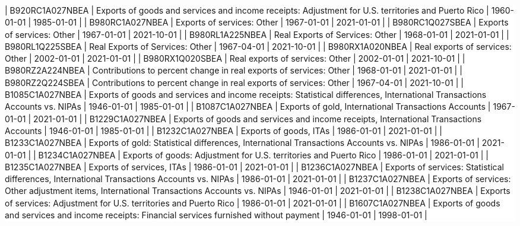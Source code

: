 | B920RC1A027NBEA           | Exports of goods and services and income receipts: Adjustment for U.S. territories and Puerto Rico                                                                                                                  | 1960-01-01          | 1985-01-01        |
| B980RC1A027NBEA           | Exports of services: Other                                                                                                                                                                                          | 1967-01-01          | 2021-01-01        |
| B980RC1Q027SBEA           | Exports of services: Other                                                                                                                                                                                          | 1967-01-01          | 2021-10-01        |
| B980RL1A225NBEA           | Real Exports of Services: Other                                                                                                                                                                                     | 1968-01-01          | 2021-01-01        |
| B980RL1Q225SBEA           | Real Exports of Services: Other                                                                                                                                                                                     | 1967-04-01          | 2021-10-01        |
| B980RX1A020NBEA           | Real exports of services: Other                                                                                                                                                                                     | 2002-01-01          | 2021-01-01        |
| B980RX1Q020SBEA           | Real exports of services: Other                                                                                                                                                                                     | 2002-01-01          | 2021-10-01        |
| B980RZ2A224NBEA           | Contributions to percent change in real exports of services: Other                                                                                                                                                  | 1968-01-01          | 2021-01-01        |
| B980RZ2Q224SBEA           | Contributions to percent change in real exports of services: Other                                                                                                                                                  | 1967-04-01          | 2021-10-01        |
| B1085C1A027NBEA           | Exports of goods and services and income receipts: Statistical differences, International Transactions Accounts vs. NIPAs                                                                                           | 1946-01-01          | 1985-01-01        |
| B1087C1A027NBEA           | Exports of gold, International Transactions Accounts                                                                                                                                                                | 1967-01-01          | 2021-01-01        |
| B1229C1A027NBEA           | Exports of goods and services and income receipts, International Transactions Accounts                                                                                                                              | 1946-01-01          | 1985-01-01        |
| B1232C1A027NBEA           | Exports of goods, ITAs                                                                                                                                                                                              | 1986-01-01          | 2021-01-01        |
| B1233C1A027NBEA           | Exports of gold: Statistical differences, International Transactions Accounts vs. NIPAs                                                                                                                             | 1986-01-01          | 2021-01-01        |
| B1234C1A027NBEA           | Exports of goods: Adjustment for U.S. territories and Puerto Rico                                                                                                                                                   | 1986-01-01          | 2021-01-01        |
| B1235C1A027NBEA           | Exports of services, ITAs                                                                                                                                                                                           | 1986-01-01          | 2021-01-01        |
| B1236C1A027NBEA           | Exports of services: Statistical differences, International Transactions Accounts vs. NIPAs                                                                                                                         | 1986-01-01          | 2021-01-01        |
| B1237C1A027NBEA           | Exports of services: Other adjustment items, International Transactions Accounts vs. NIPAs                                                                                                                          | 1946-01-01          | 2021-01-01        |
| B1238C1A027NBEA           | Exports of services: Adjustment for U.S. territories and Puerto Rico                                                                                                                                                | 1986-01-01          | 2021-01-01        |
| B1607C1A027NBEA           | Exports of goods and services and income receipts: Financial services furnished without payment                                                                                                                     | 1946-01-01          | 1998-01-01        |